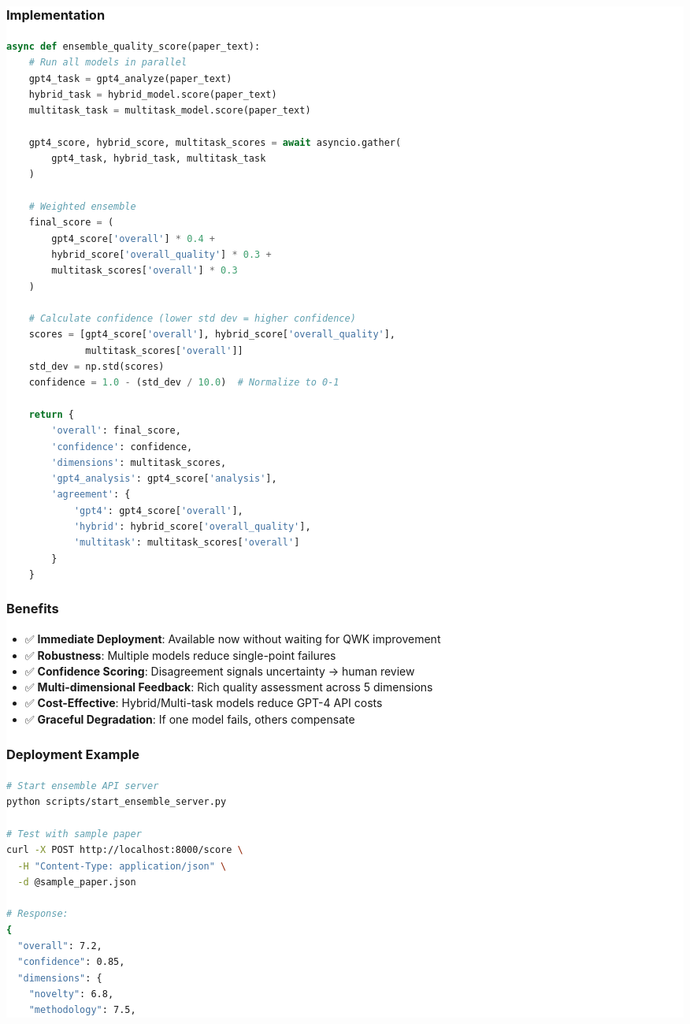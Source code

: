 ### Implementation
```python
async def ensemble_quality_score(paper_text):
    # Run all models in parallel
    gpt4_task = gpt4_analyze(paper_text)
    hybrid_task = hybrid_model.score(paper_text)
    multitask_task = multitask_model.score(paper_text)

    gpt4_score, hybrid_score, multitask_scores = await asyncio.gather(
        gpt4_task, hybrid_task, multitask_task
    )

    # Weighted ensemble
    final_score = (
        gpt4_score['overall'] * 0.4 +
        hybrid_score['overall_quality'] * 0.3 +
        multitask_scores['overall'] * 0.3
    )

    # Calculate confidence (lower std dev = higher confidence)
    scores = [gpt4_score['overall'], hybrid_score['overall_quality'],
              multitask_scores['overall']]
    std_dev = np.std(scores)
    confidence = 1.0 - (std_dev / 10.0)  # Normalize to 0-1

    return {
        'overall': final_score,
        'confidence': confidence,
        'dimensions': multitask_scores,
        'gpt4_analysis': gpt4_score['analysis'],
        'agreement': {
            'gpt4': gpt4_score['overall'],
            'hybrid': hybrid_score['overall_quality'],
            'multitask': multitask_scores['overall']
        }
    }
```

### Benefits
- ✅ **Immediate Deployment**: Available now without waiting for QWK improvement
- ✅ **Robustness**: Multiple models reduce single-point failures
- ✅ **Confidence Scoring**: Disagreement signals uncertainty → human review
- ✅ **Multi-dimensional Feedback**: Rich quality assessment across 5 dimensions
- ✅ **Cost-Effective**: Hybrid/Multi-task models reduce GPT-4 API costs
- ✅ **Graceful Degradation**: If one model fails, others compensate

### Deployment Example
```bash
# Start ensemble API server
python scripts/start_ensemble_server.py

# Test with sample paper
curl -X POST http://localhost:8000/score \
  -H "Content-Type: application/json" \
  -d @sample_paper.json

# Response:
{
  "overall": 7.2,
  "confidence": 0.85,
  "dimensions": {
    "novelty": 6.8,
    "methodology": 7.5,
```